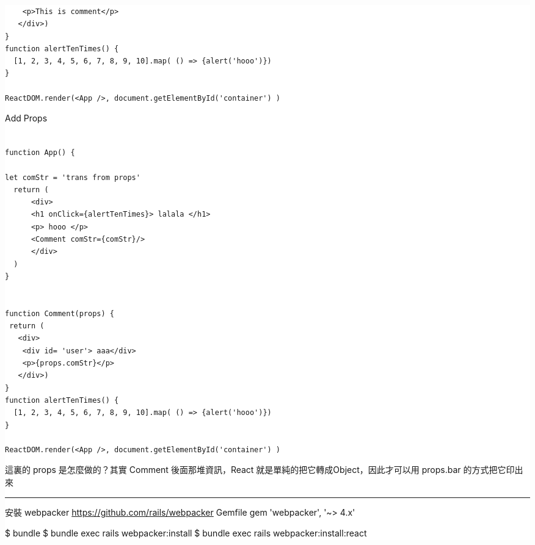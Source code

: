 ```javascript=
    <p>This is comment</p>
   </div>)
}
function alertTenTimes() {
  [1, 2, 3, 4, 5, 6, 7, 8, 9, 10].map( () => {alert('hooo')})
}

ReactDOM.render(<App />, document.getElementById('container') )
```


Add Props

```javascript=

function App() {

let comStr = 'trans from props'
  return (
      <div>
      <h1 onClick={alertTenTimes}> lalala </h1>
      <p> hooo </p>
      <Comment comStr={comStr}/>
      </div>
  )
}


function Comment(props) {
 return (
   <div>
    <div id= 'user'> aaa</div>
    <p>{props.comStr}</p>
   </div>)
}
function alertTenTimes() {
  [1, 2, 3, 4, 5, 6, 7, 8, 9, 10].map( () => {alert('hooo')})
}

ReactDOM.render(<App />, document.getElementById('container') )
```
這裏的 props 是怎麼做的？其實 Comment 後面那堆資訊，React 就是單純的把它轉成Object，因此才可以用 props.bar 的方式把它印出來

---

安裝 webpacker
https://github.com/rails/webpacker
Gemfile
gem 'webpacker', '~> 4.x'

$ bundle
$ bundle exec rails webpacker:install
$ bundle exec rails webpacker:install:react
